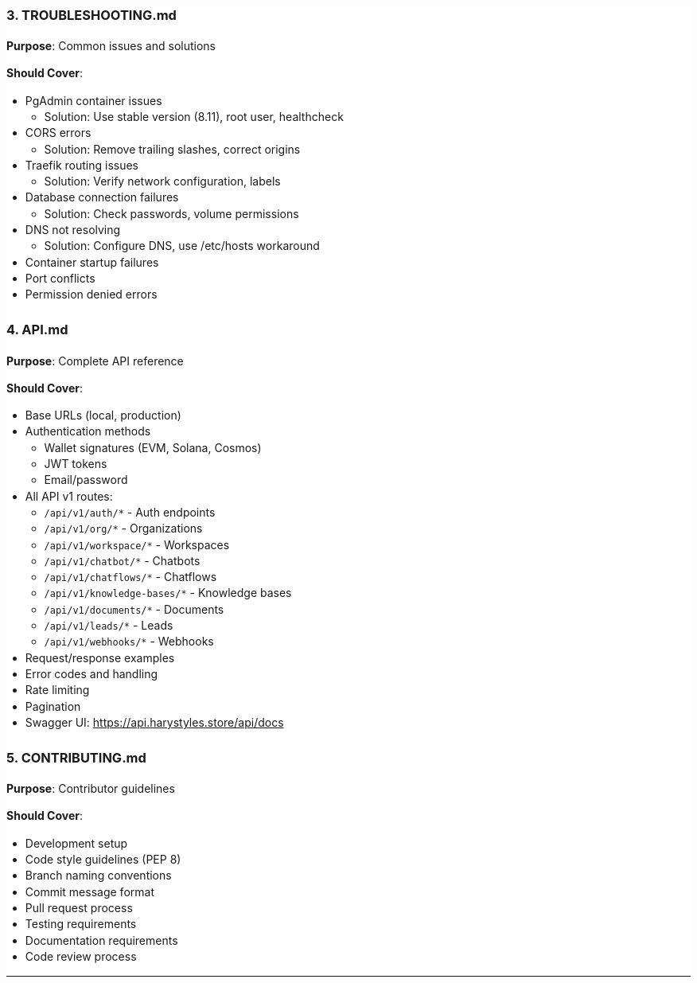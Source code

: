 ### 3. TROUBLESHOOTING.md
**Purpose**: Common issues and solutions

**Should Cover**:
- PgAdmin container issues
  - Solution: Use stable version (8.11), root user, healthcheck
- CORS errors
  - Solution: Remove trailing slashes, correct origins
- Traefik routing issues
  - Solution: Verify network configuration, labels
- Database connection failures
  - Solution: Check passwords, volume permissions
- DNS not resolving
  - Solution: Configure DNS, use /etc/hosts workaround
- Container startup failures
- Port conflicts
- Permission denied errors

### 4. API.md
**Purpose**: Complete API reference

**Should Cover**:
- Base URLs (local, production)
- Authentication methods
  - Wallet signatures (EVM, Solana, Cosmos)
  - JWT tokens
  - Email/password
- All API v1 routes:
  - `/api/v1/auth/*` - Auth endpoints
  - `/api/v1/org/*` - Organizations
  - `/api/v1/workspace/*` - Workspaces
  - `/api/v1/chatbot/*` - Chatbots
  - `/api/v1/chatflows/*` - Chatflows
  - `/api/v1/knowledge-bases/*` - Knowledge bases
  - `/api/v1/documents/*` - Documents
  - `/api/v1/leads/*` - Leads
  - `/api/v1/webhooks/*` - Webhooks
- Request/response examples
- Error codes and handling
- Rate limiting
- Pagination
- Swagger UI: https://api.harystyles.store/api/docs

### 5. CONTRIBUTING.md
**Purpose**: Contributor guidelines

**Should Cover**:
- Development setup
- Code style guidelines (PEP 8)
- Branch naming conventions
- Commit message format
- Pull request process
- Testing requirements
- Documentation requirements
- Code review process

---